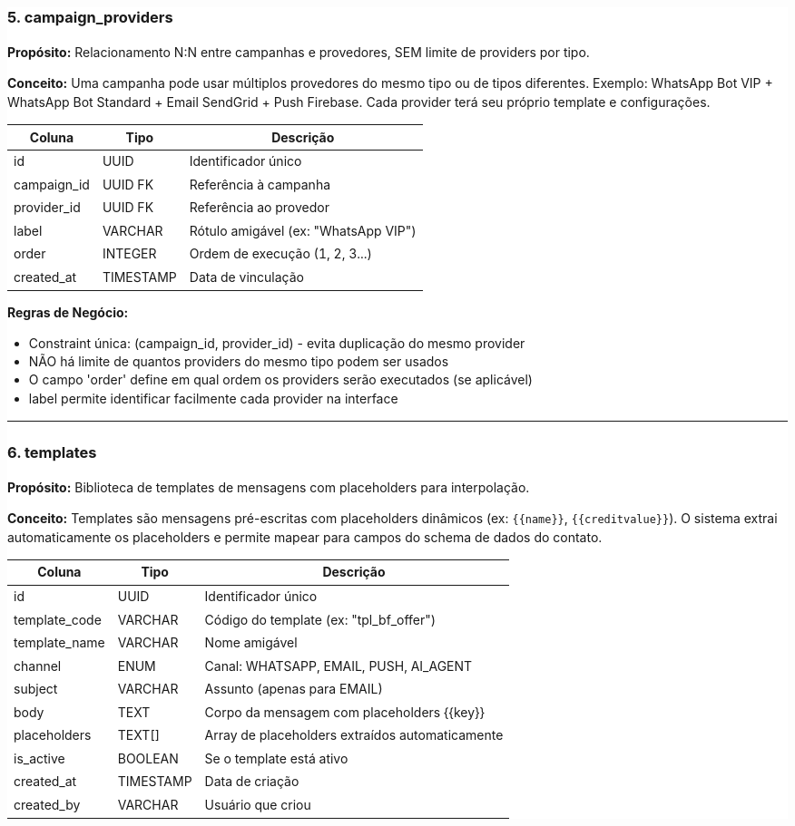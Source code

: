 
### 5. campaign_providers

**Propósito:** Relacionamento N:N entre campanhas e provedores, SEM limite de providers por tipo.

**Conceito:** Uma campanha pode usar múltiplos provedores do mesmo tipo ou de tipos diferentes. Exemplo: WhatsApp Bot VIP + WhatsApp Bot Standard + Email SendGrid + Push Firebase. Cada provider terá seu próprio template e configurações.

  | Coluna        | Tipo    | Descrição                       |
  |---------------|---------|---------------------------------|
  | id            | UUID    | Identificador único             |
  | campaign_id   | UUID FK | Referência à campanha           |
  | provider_id   | UUID FK | Referência ao provedor          |
  | label         | VARCHAR | Rótulo amigável (ex: "WhatsApp VIP") |
  | order         | INTEGER | Ordem de execução (1, 2, 3...)  |
  | created_at    | TIMESTAMP | Data de vinculação            |

**Regras de Negócio:**
  - Constraint única: (campaign_id, provider_id) - evita duplicação do mesmo provider
  - NÃO há limite de quantos providers do mesmo tipo podem ser usados
  - O campo 'order' define em qual ordem os providers serão executados (se aplicável)
  - label permite identificar facilmente cada provider na interface

---

### 6. templates

**Propósito:** Biblioteca de templates de mensagens com placeholders para interpolação.

**Conceito:** Templates são mensagens pré-escritas com placeholders dinâmicos (ex: `{{name}}`, `{{creditvalue}}`). O sistema extrai automaticamente os placeholders e permite mapear para campos do schema de dados do contato.

  | Coluna        | Tipo      | Descrição                                       |
  |---------------|-----------|-------------------------------------------------|
  | id            | UUID      | Identificador único                             |
  | template_code | VARCHAR   | Código do template (ex: "tpl_bf_offer")         |
  | template_name | VARCHAR   | Nome amigável                                   |
  | channel       | ENUM      | Canal: WHATSAPP, EMAIL, PUSH, AI_AGENT          |
  | subject       | VARCHAR   | Assunto (apenas para EMAIL)                     |
  | body          | TEXT      | Corpo da mensagem com placeholders {{key}}      |
  | placeholders  | TEXT[]    | Array de placeholders extraídos automaticamente |
  | is_active     | BOOLEAN   | Se o template está ativo                        |
  | created_at    | TIMESTAMP | Data de criação                                 |
  | created_by    | VARCHAR   | Usuário que criou                               |
